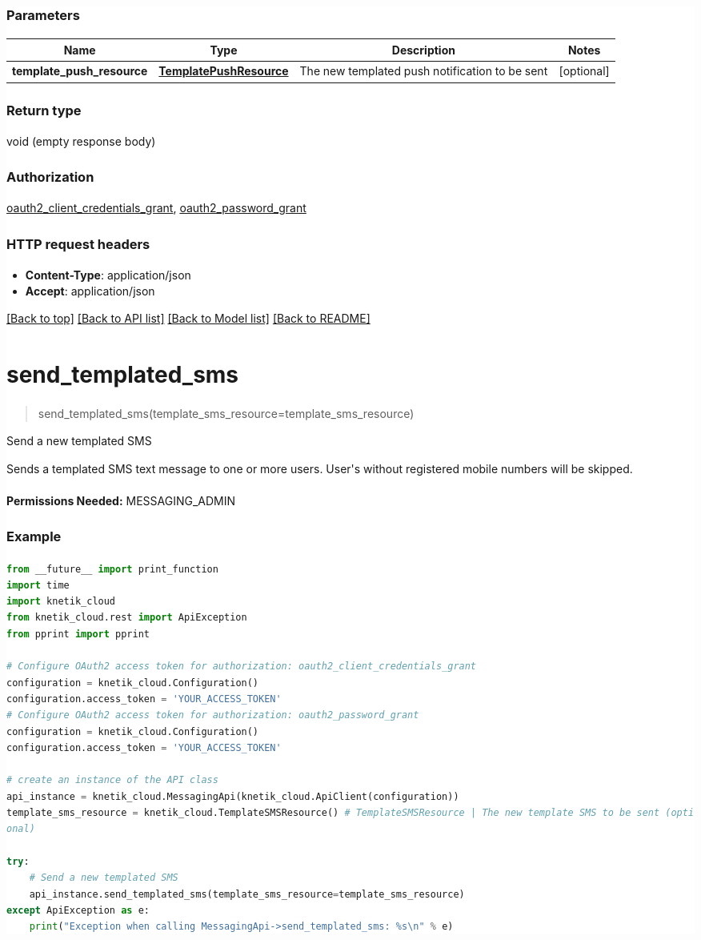### Parameters

Name | Type | Description  | Notes
------------- | ------------- | ------------- | -------------
 **template_push_resource** | [**TemplatePushResource**](TemplatePushResource.md)| The new templated push notification to be sent | [optional] 

### Return type

void (empty response body)

### Authorization

[oauth2_client_credentials_grant](../README.md#oauth2_client_credentials_grant), [oauth2_password_grant](../README.md#oauth2_password_grant)

### HTTP request headers

 - **Content-Type**: application/json
 - **Accept**: application/json

[[Back to top]](#) [[Back to API list]](../README.md#documentation-for-api-endpoints) [[Back to Model list]](../README.md#documentation-for-models) [[Back to README]](../README.md)

# **send_templated_sms**
> send_templated_sms(template_sms_resource=template_sms_resource)

Send a new templated SMS

Sends a templated SMS text message to one or more users. User's without registered mobile numbers will be skipped. <br><br><b>Permissions Needed:</b> MESSAGING_ADMIN

### Example 
```python
from __future__ import print_function
import time
import knetik_cloud
from knetik_cloud.rest import ApiException
from pprint import pprint

# Configure OAuth2 access token for authorization: oauth2_client_credentials_grant
configuration = knetik_cloud.Configuration()
configuration.access_token = 'YOUR_ACCESS_TOKEN'
# Configure OAuth2 access token for authorization: oauth2_password_grant
configuration = knetik_cloud.Configuration()
configuration.access_token = 'YOUR_ACCESS_TOKEN'

# create an instance of the API class
api_instance = knetik_cloud.MessagingApi(knetik_cloud.ApiClient(configuration))
template_sms_resource = knetik_cloud.TemplateSMSResource() # TemplateSMSResource | The new template SMS to be sent (optional)

try: 
    # Send a new templated SMS
    api_instance.send_templated_sms(template_sms_resource=template_sms_resource)
except ApiException as e:
    print("Exception when calling MessagingApi->send_templated_sms: %s\n" % e)
```
